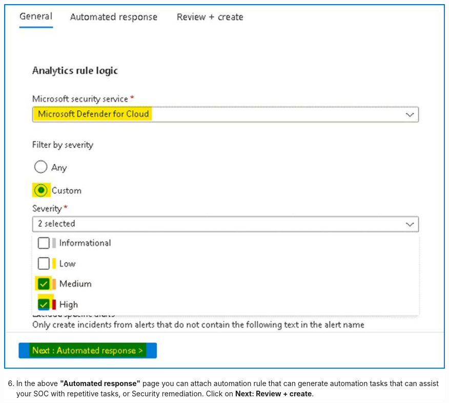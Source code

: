 ![](./media/image145.jpeg)

6.  In the above **"Automated response"** page you can attach automation
    rule that can generate automation tasks that can assist your SOC
    with repetitive tasks, or Security remediation. Click on **Next:
    Review + create**.
